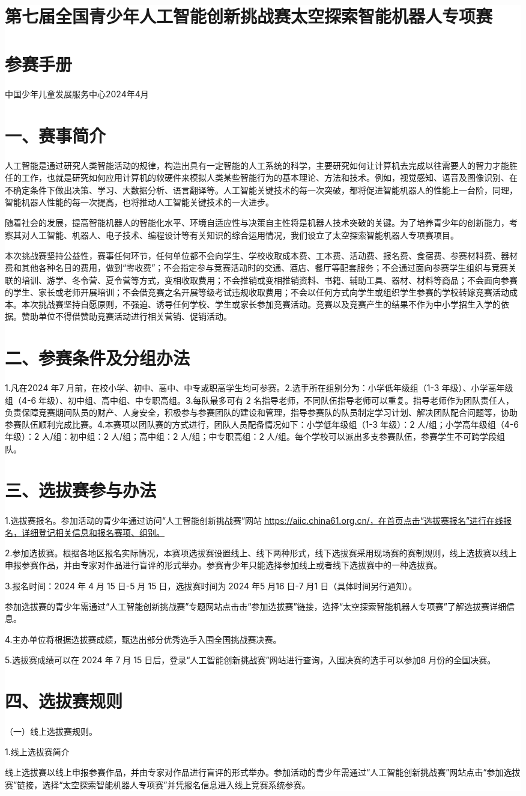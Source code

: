 # 第七届全国青少年人工智能创新挑战赛太空探索智能机器人专项赛  

# 参赛手册  

中国少年儿童发展服务中心2024年4月  

# 一、赛事简介  

人工智能是通过研究人类智能活动的规律，构造出具有一定智能的人工系统的科学，主要研究如何让计算机去完成以往需要人的智力才能胜任的工作，也就是研究如何应用计算机的软硬件来模拟人类某些智能行为的基本理论、方法和技术。例如，视觉感知、语音及图像识别、在不确定条件下做出决策、学习、大数据分析、语言翻译等。人工智能关键技术的每一次突破，都将促进智能机器人的性能上一台阶，同理，智能机器人性能的每一次提高，也将推动人工智能关键技术的一大进步。  

随着社会的发展，提高智能机器人的智能化水平、环境自适应性与决策自主性将是机器人技术突破的关键。为了培养青少年的创新能力，考察其对人工智能、机器人、电子技术、编程设计等有关知识的综合运用情况，我们设立了太空探索智能机器人专项赛项目。  

本次挑战赛坚持公益性，赛事任何环节，任何单位都不会向学生、学校收取成本费、工本费、活动费、报名费、食宿费、参赛材料费、器材费和其他各种名目的费用，做到“零收费”；不会指定参与竞赛活动时的交通、酒店、餐厅等配套服务；不会通过面向参赛学生组织与竞赛关联的培训、游学、冬令营、夏令营等方式，变相收取费用；不会推销或变相推销资料、书籍、辅助工具、器材、材料等商品；不会面向参赛的学生、家长或老师开展培训；不会借竞赛之名开展等级考试违规收取费用；不会以任何方式向学生或组织学生参赛的学校转嫁竞赛活动成本。本次挑战赛坚持自愿原则，不强迫、诱导任何学校、学生或家长参加竞赛活动。竞赛以及竞赛产生的结果不作为中小学招生入学的依据。赞助单位不得借赞助竞赛活动进行相关营销、促销活动。  

# 二、参赛条件及分组办法  

1.凡在2024 年7 月前，在校小学、初中、高中、中专或职高学生均可参赛。2.选手所在组别分为：小学低年级组（1-3 年级）、小学高年级组（4-6 年级）、初中组、高中组、中专职高组。3.每队最多可有 2 名指导老师，不同队伍指导老师可以重复。指导老师作为团队责任人，负责保障竞赛期间队员的财产、人身安全，积极参与参赛团队的建设和管理，指导参赛队的队员制定学习计划、解决团队配合问题等，协助参赛队伍顺利完成比赛。4.本赛项以团队赛的方式进行，团队人员配备情况如下：小学低年级组（1-3 年级）：2 人/组；小学高年级组（4-6 年级）：2 人/组：初中组：2 人/组；高中组：2 人/组；中专职高组：2 人/组。每个学校可以派出多支参赛队伍，参赛学生不可跨学段组队。  

# 三、选拔赛参与办法  

1.选拔赛报名。参加活动的青少年通过访问“人工智能创新挑战赛”网站 https://aiic.china61.org.cn/，在首页点击“选拔赛报名”进行在线报名，详细登记相关信息和报名赛项、组别。  

2.参加选拔赛。根据各地区报名实际情况，本赛项选拔赛设置线上、线下两种形式，线下选拔赛采用现场赛的赛制规则，线上选拔赛以线上申报参赛作品，并由专家对作品进行盲评的形式举办。参赛青少年只能选择参加线上或者线下选拔赛中的一种选拔赛。  

3.报名时间：2024 年 4 月 15 日-5 月 15 日，选拔赛时间为 2024 年5 月16 日-7 月1 日（具体时间另行通知）。  

参加选拔赛的青少年需通过“人工智能创新挑战赛”专题网站点击击“参加选拔赛”链接，选择“太空探索智能机器人专项赛”了解选拔赛详细信息。  

4.主办单位将根据选拔赛成绩，甄选出部分优秀选手入围全国挑战赛决赛。  

5.选拔赛成绩可以在 2024 年 7 月 15 日后，登录“人工智能创新挑战赛”网站进行查询，入围决赛的选手可以参加8 月份的全国决赛。  

# 四、选拔赛规则  

（一）线上选拔赛规则。  

1.线上选拔赛简介  

线上选拔赛以线上申报参赛作品，并由专家对作品进行盲评的形式举办。参加活动的青少年需通过“人工智能创新挑战赛”网站点击“参加选拔赛”链接，选择“太空探索智能机器人专项赛”并凭报名信息进入线上竞赛系统参赛。  
